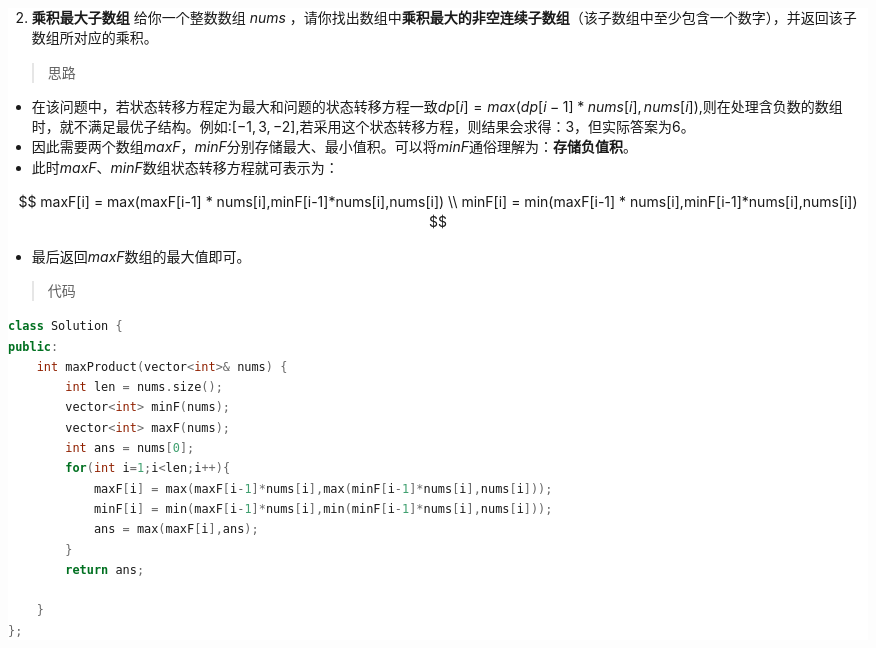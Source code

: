 ```C++
```

2. **乘积最大子数组**
给你一个整数数组 $nums$ ，请你找出数组中**乘积最大的非空连续子数组**（该子数组中至少包含一个数字），并返回该子数组所对应的乘积。

> 思路

- 在该问题中，若状态转移方程定为最大和问题的状态转移方程一致$dp[i] = max(dp[i-1]*nums[i],nums[i])$,则在处理含负数的数组时，就不满足最优子结构。例如:$[-1,3,-2]$,若采用这个状态转移方程，则结果会求得：3，但实际答案为6。
- 因此需要两个数组$maxF，minF$分别存储最大、最小值积。可以将$minF$通俗理解为：**存储负值积**。
- 此时$maxF$、$minF$数组状态转移方程就可表示为：

$$
maxF[i] = max(maxF[i-1] * nums[i],minF[i-1]*nums[i],nums[i]) \\
minF[i] = min(maxF[i-1] * nums[i],minF[i-1]*nums[i],nums[i])
$$

- 最后返回$maxF$数组的最大值即可。

> 代码

```C++
class Solution {
public:
    int maxProduct(vector<int>& nums) {
        int len = nums.size();
        vector<int> minF(nums);
        vector<int> maxF(nums);
        int ans = nums[0];
        for(int i=1;i<len;i++){
            maxF[i] = max(maxF[i-1]*nums[i],max(minF[i-1]*nums[i],nums[i]));
            minF[i] = min(maxF[i-1]*nums[i],min(minF[i-1]*nums[i],nums[i]));
            ans = max(maxF[i],ans);
        }
        return ans;

    }
};
```
